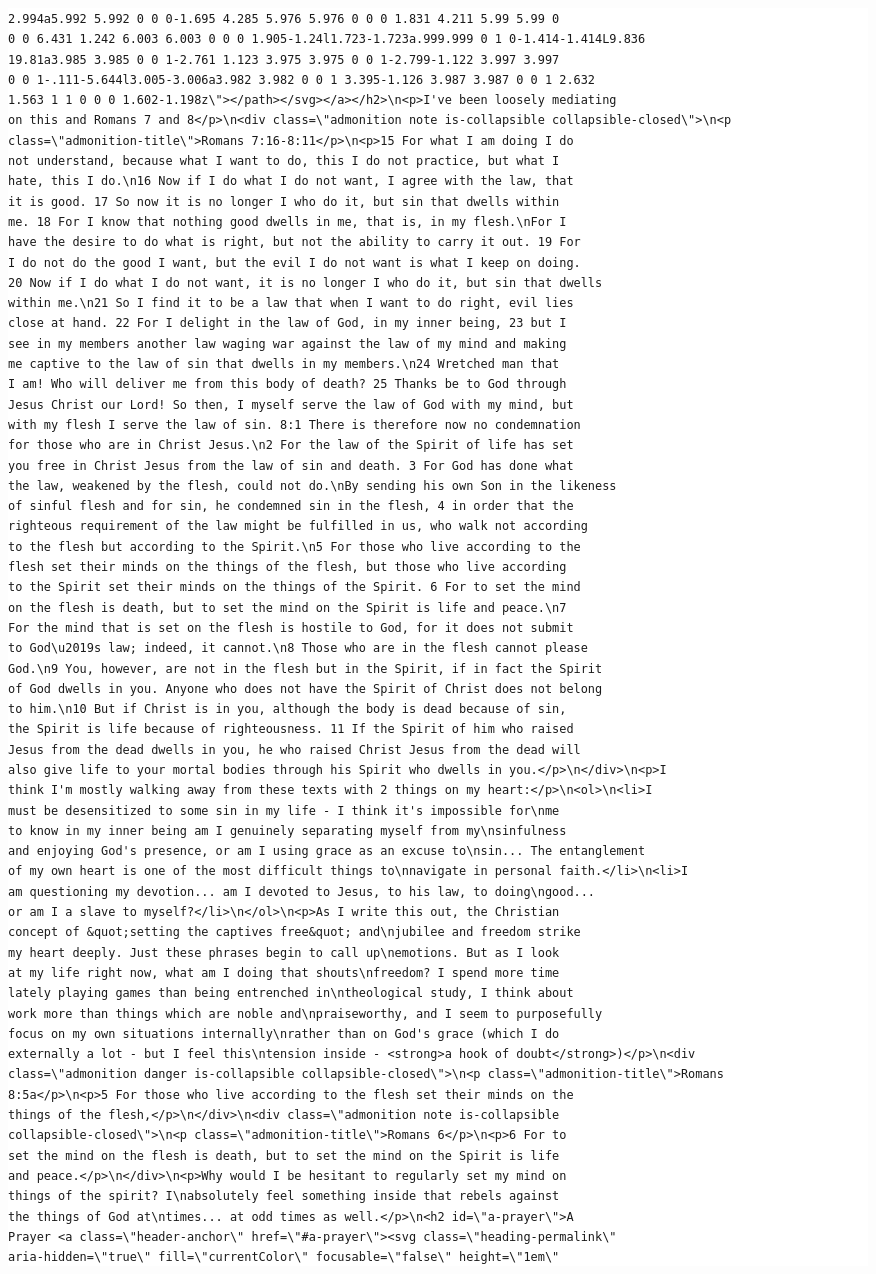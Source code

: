     2.994a5.992 5.992 0 0 0-1.695 4.285 5.976 5.976 0 0 0 1.831 4.211 5.99 5.99 0
    0 0 6.431 1.242 6.003 6.003 0 0 0 1.905-1.24l1.723-1.723a.999.999 0 1 0-1.414-1.414L9.836
    19.81a3.985 3.985 0 0 1-2.761 1.123 3.975 3.975 0 0 1-2.799-1.122 3.997 3.997
    0 0 1-.111-5.644l3.005-3.006a3.982 3.982 0 0 1 3.395-1.126 3.987 3.987 0 0 1 2.632
    1.563 1 1 0 0 0 1.602-1.198z\"></path></svg></a></h2>\n<p>I've been loosely mediating
    on this and Romans 7 and 8</p>\n<div class=\"admonition note is-collapsible collapsible-closed\">\n<p
    class=\"admonition-title\">Romans 7:16-8:11</p>\n<p>15 For what I am doing I do
    not understand, because what I want to do, this I do not practice, but what I
    hate, this I do.\n16 Now if I do what I do not want, I agree with the law, that
    it is good. 17 So now it is no longer I who do it, but sin that dwells within
    me. 18 For I know that nothing good dwells in me, that is, in my flesh.\nFor I
    have the desire to do what is right, but not the ability to carry it out. 19 For
    I do not do the good I want, but the evil I do not want is what I keep on doing.
    20 Now if I do what I do not want, it is no longer I who do it, but sin that dwells
    within me.\n21 So I find it to be a law that when I want to do right, evil lies
    close at hand. 22 For I delight in the law of God, in my inner being, 23 but I
    see in my members another law waging war against the law of my mind and making
    me captive to the law of sin that dwells in my members.\n24 Wretched man that
    I am! Who will deliver me from this body of death? 25 Thanks be to God through
    Jesus Christ our Lord! So then, I myself serve the law of God with my mind, but
    with my flesh I serve the law of sin. 8:1 There is therefore now no condemnation
    for those who are in Christ Jesus.\n2 For the law of the Spirit of life has set
    you free in Christ Jesus from the law of sin and death. 3 For God has done what
    the law, weakened by the flesh, could not do.\nBy sending his own Son in the likeness
    of sinful flesh and for sin, he condemned sin in the flesh, 4 in order that the
    righteous requirement of the law might be fulfilled in us, who walk not according
    to the flesh but according to the Spirit.\n5 For those who live according to the
    flesh set their minds on the things of the flesh, but those who live according
    to the Spirit set their minds on the things of the Spirit. 6 For to set the mind
    on the flesh is death, but to set the mind on the Spirit is life and peace.\n7
    For the mind that is set on the flesh is hostile to God, for it does not submit
    to God\u2019s law; indeed, it cannot.\n8 Those who are in the flesh cannot please
    God.\n9 You, however, are not in the flesh but in the Spirit, if in fact the Spirit
    of God dwells in you. Anyone who does not have the Spirit of Christ does not belong
    to him.\n10 But if Christ is in you, although the body is dead because of sin,
    the Spirit is life because of righteousness. 11 If the Spirit of him who raised
    Jesus from the dead dwells in you, he who raised Christ Jesus from the dead will
    also give life to your mortal bodies through his Spirit who dwells in you.</p>\n</div>\n<p>I
    think I'm mostly walking away from these texts with 2 things on my heart:</p>\n<ol>\n<li>I
    must be desensitized to some sin in my life - I think it's impossible for\nme
    to know in my inner being am I genuinely separating myself from my\nsinfulness
    and enjoying God's presence, or am I using grace as an excuse to\nsin... The entanglement
    of my own heart is one of the most difficult things to\nnavigate in personal faith.</li>\n<li>I
    am questioning my devotion... am I devoted to Jesus, to his law, to doing\ngood...
    or am I a slave to myself?</li>\n</ol>\n<p>As I write this out, the Christian
    concept of &quot;setting the captives free&quot; and\njubilee and freedom strike
    my heart deeply. Just these phrases begin to call up\nemotions. But as I look
    at my life right now, what am I doing that shouts\nfreedom? I spend more time
    lately playing games than being entrenched in\ntheological study, I think about
    work more than things which are noble and\npraiseworthy, and I seem to purposefully
    focus on my own situations internally\nrather than on God's grace (which I do
    externally a lot - but I feel this\ntension inside - <strong>a hook of doubt</strong>)</p>\n<div
    class=\"admonition danger is-collapsible collapsible-closed\">\n<p class=\"admonition-title\">Romans
    8:5a</p>\n<p>5 For those who live according to the flesh set their minds on the
    things of the flesh,</p>\n</div>\n<div class=\"admonition note is-collapsible
    collapsible-closed\">\n<p class=\"admonition-title\">Romans 6</p>\n<p>6 For to
    set the mind on the flesh is death, but to set the mind on the Spirit is life
    and peace.</p>\n</div>\n<p>Why would I be hesitant to regularly set my mind on
    things of the spirit? I\nabsolutely feel something inside that rebels against
    the things of God at\ntimes... at odd times as well.</p>\n<h2 id=\"a-prayer\">A
    Prayer <a class=\"header-anchor\" href=\"#a-prayer\"><svg class=\"heading-permalink\"
    aria-hidden=\"true\" fill=\"currentColor\" focusable=\"false\" height=\"1em\"